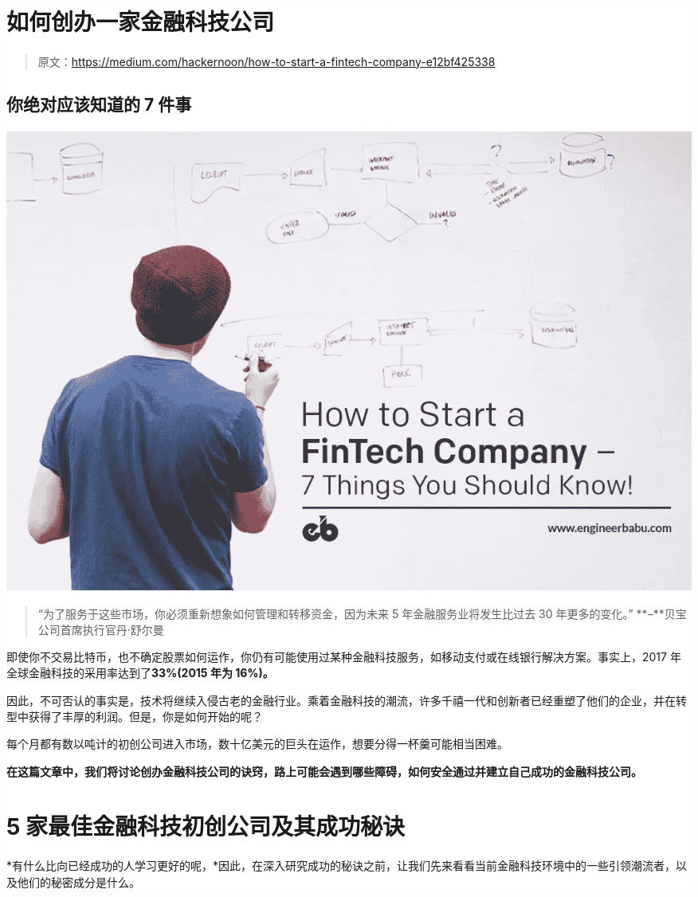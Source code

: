 # 如何创办一家金融科技公司

> 原文：<https://medium.com/hackernoon/how-to-start-a-fintech-company-e12bf425338>

## 你绝对应该知道的 7 件事

![](img/85c870831c6b204d406a1fefa8d3ed48.png)

> “为了服务于这些市场，你必须重新想象如何管理和转移资金，因为未来 5 年金融服务业将发生比过去 30 年更多的变化。”
> **–**贝宝公司首席执行官丹·舒尔曼

即使你不交易比特币，也不确定股票如何运作，你仍有可能使用过某种金融科技服务，如移动支付或在线银行解决方案。事实上，2017 年全球金融科技的采用率达到了**33%(2015 年为 16%)。**

因此，不可否认的事实是，技术将继续入侵古老的金融行业。乘着金融科技的潮流，许多千禧一代和创新者已经重塑了他们的企业，并在转型中获得了丰厚的利润。但是，你是如何开始的呢？

每个月都有数以吨计的初创公司进入市场，数十亿美元的巨头在运作，想要分得一杯羹可能相当困难。

**在这篇文章中，我们将讨论创办金融科技公司的诀窍，路上可能会遇到哪些障碍，如何安全通过并建立自己成功的金融科技公司。**

# 5 家最佳金融科技初创公司及其成功秘诀

*有什么比向已经成功的人学习更好的呢，*因此，在深入研究成功的秘诀之前，让我们先来看看当前金融科技环境中的一些引领潮流者，以及他们的秘密成分是什么。
